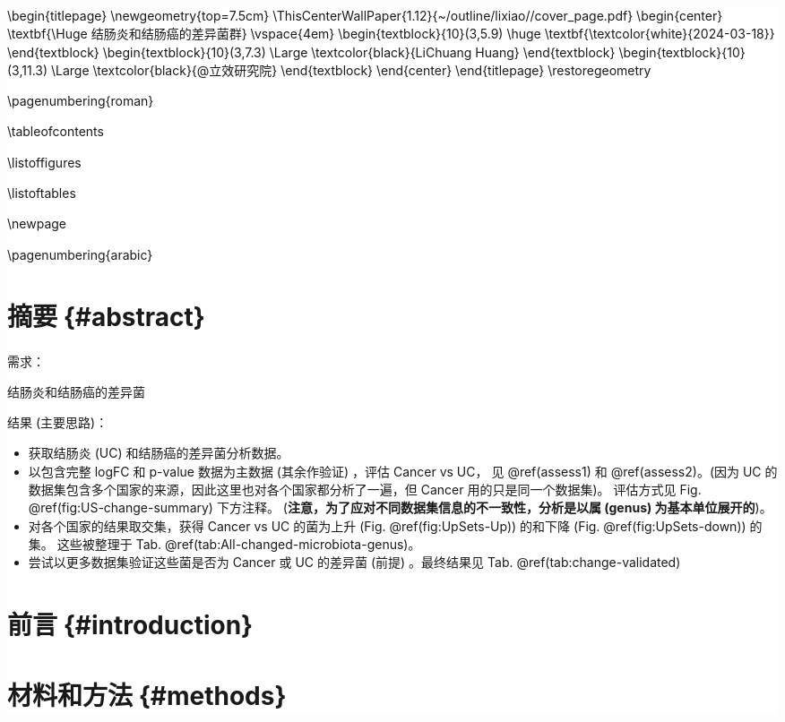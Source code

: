




\begin{titlepage} \newgeometry{top=7.5cm}
\ThisCenterWallPaper{1.12}{~/outline/lixiao//cover_page.pdf}
\begin{center} \textbf{\Huge
结肠炎和结肠癌的差异菌群} \vspace{4em}
\begin{textblock}{10}(3,5.9) \huge
\textbf{\textcolor{white}{2024-03-18}}
\end{textblock} \begin{textblock}{10}(3,7.3)
\Large \textcolor{black}{LiChuang Huang}
\end{textblock} \begin{textblock}{10}(3,11.3)
\Large \textcolor{black}{@立效研究院}
\end{textblock} \end{center} \end{titlepage}
\restoregeometry

\pagenumbering{roman}

\tableofcontents

\listoffigures

\listoftables

\newpage

\pagenumbering{arabic}

# 摘要 {#abstract}



需求：

结肠炎和结肠癌的差异菌

结果 (主要思路)：

- 获取结肠炎 (UC) 和结肠癌的差异菌分析数据。
- 以包含完整 logFC 和 p-value 数据为主数据 (其余作验证) ，评估 Cancer vs UC，
  见 \@ref(assess1) 和 \@ref(assess2)。(因为 UC
  的数据集包含多个国家的来源，因此这里也对各个国家都分析了一遍，但 Cancer
  用的只是同一个数据集)。
  评估方式见 Fig. \@ref(fig:US-change-summary) 下方注释。
  (**注意，为了应对不同数据集信息的不一致性，分析是以属 (genus) 为基本单位展开的**)。
- 对各个国家的结果取交集，获得 Cancer vs UC 的菌为上升 (Fig. \@ref(fig:UpSets-Up)) 的和下降 (Fig. \@ref(fig:UpSets-down)) 的集。
  这些被整理于 Tab. \@ref(tab:All-changed-microbiota-genus)。
- 尝试以更多数据集验证这些菌是否为 Cancer 或 UC 的差异菌 (前提) 。最终结果见 Tab. \@ref(tab:change-validated)


# 前言 {#introduction}

# 材料和方法 {#methods}
